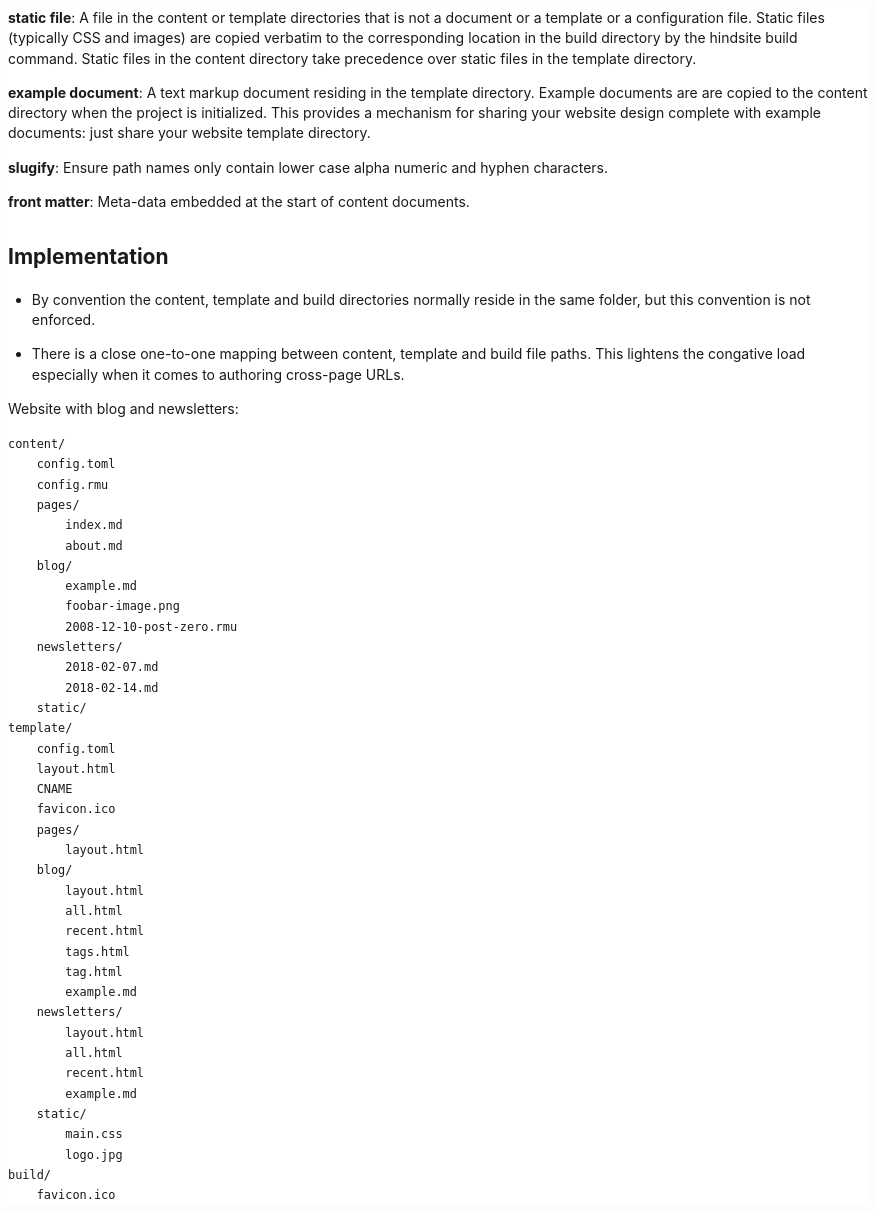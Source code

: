 **static file**: A file in the content or template directories that is not a
document or a template or a configuration file. Static files (typically CSS and
images) are copied verbatim to the corresponding location in the build directory
by the hindsite build command. Static files in the content directory take
precedence over static files in the template directory.

**example document**: A text markup document residing in the template directory.
Example documents are are copied to the content directory when the project is
initialized. This provides a mechanism for sharing your website design complete
with example documents: just share your website template directory.

**slugify**: Ensure path names only contain lower case alpha numeric and hyphen
characters.

**front matter**: Meta-data embedded at the start of content documents.


## Implementation
- By convention the content, template and build directories normally reside in
  the same folder, but this convention is not enforced.

- There is a close one-to-one mapping between content, template and build file
  paths. This lightens the congative load especially when it comes to authoring
  cross-page URLs.

Website with blog and newsletters:

```
content/
    config.toml
    config.rmu
    pages/
        index.md
        about.md
    blog/
        example.md
        foobar-image.png
        2008-12-10-post-zero.rmu
    newsletters/
        2018-02-07.md
        2018-02-14.md
    static/
template/
    config.toml
    layout.html
    CNAME
    favicon.ico
    pages/
        layout.html
    blog/
        layout.html
        all.html
        recent.html
        tags.html
        tag.html
        example.md
    newsletters/
        layout.html
        all.html
        recent.html
        example.md
    static/
        main.css
        logo.jpg
build/
    favicon.ico
```